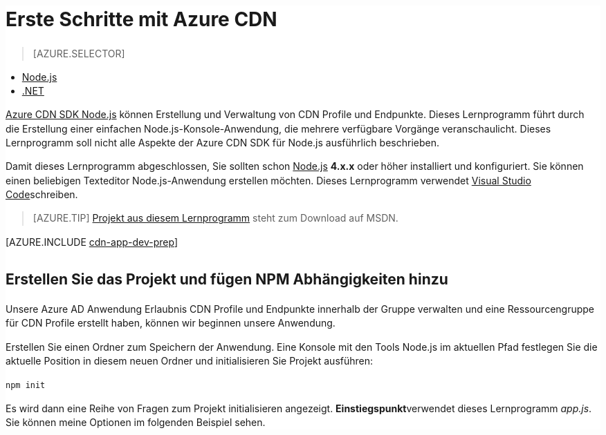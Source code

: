 <properties
    pageTitle="Erste Schritte mit Azure CDN SDK für Node.js | Microsoft Azure"
    description="Informationen Sie zum Node.js Azure CDN zu schreiben."
    services="cdn"
    documentationCenter="nodejs"
    authors="camsoper"
    manager="erikre"
    editor=""/>

<tags
    ms.service="cdn"
    ms.workload="tbd"
    ms.tgt_pltfrm="na"
    ms.devlang="na"
    ms.topic="article"
    ms.date="09/15/2016"
    ms.author="casoper"/>

# <a name="get-started-with-azure-cdn-development"></a>Erste Schritte mit Azure CDN

> [AZURE.SELECTOR]
- [Node.js](cdn-app-dev-node.md)
- [.NET](cdn-app-dev-net.md)

[Azure CDN SDK Node.js](https://www.npmjs.com/package/azure-arm-cdn) können Erstellung und Verwaltung von CDN Profile und Endpunkte.  Dieses Lernprogramm führt durch die Erstellung einer einfachen Node.js-Konsole-Anwendung, die mehrere verfügbare Vorgänge veranschaulicht.  Dieses Lernprogramm soll nicht alle Aspekte der Azure CDN SDK für Node.js ausführlich beschrieben.

Damit dieses Lernprogramm abgeschlossen, Sie sollten schon [Node.js](http://www.nodejs.org) **4.x.x** oder höher installiert und konfiguriert.  Sie können einen beliebigen Texteditor Node.js-Anwendung erstellen möchten.  Dieses Lernprogramm verwendet [Visual Studio Code](https://code.visualstudio.com)schreiben.  

> [AZURE.TIP] [Projekt aus diesem Lernprogramm](https://code.msdn.microsoft.com/Azure-CDN-SDK-for-Nodejs-c712bc74) steht zum Download auf MSDN.

[AZURE.INCLUDE [cdn-app-dev-prep](../../includes/cdn-app-dev-prep.md)]

## <a name="create-your-project-and-add-npm-dependencies"></a>Erstellen Sie das Projekt und fügen NPM Abhängigkeiten hinzu

Unsere Azure AD Anwendung Erlaubnis CDN Profile und Endpunkte innerhalb der Gruppe verwalten und eine Ressourcengruppe für CDN Profile erstellt haben, können wir beginnen unsere Anwendung.

Erstellen Sie einen Ordner zum Speichern der Anwendung.  Eine Konsole mit den Tools Node.js im aktuellen Pfad festlegen Sie die aktuelle Position in diesem neuen Ordner und initialisieren Sie Projekt ausführen:
    
    npm init
    
Es wird dann eine Reihe von Fragen zum Projekt initialisieren angezeigt.  **Einstiegspunkt**verwendet dieses Lernprogramm *app.js*.  Sie können meine Optionen im folgenden Beispiel sehen.
